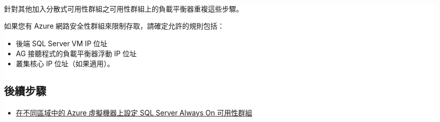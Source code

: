 針對其他加入分散式可用性群組之可用性群組上的負載平衡器重複這些步驟。

如果您有 Azure 網路安全性群組來限制存取，請確定允許的規則包括：
- 後端 SQL Server VM IP 位址
- AG 接聽程式的負載平衡器浮動 IP 位址
- 叢集核心 IP 位址（如果適用）。

## <a name="next-steps"></a>後續步驟

- [在不同區域中的 Azure 虛擬機器上設定 SQL Server Always On 可用性群組](availability-group-manually-configure-multiple-regions.md)

